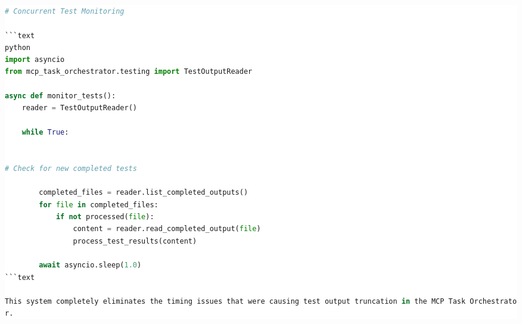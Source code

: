 ```python
# Concurrent Test Monitoring

```text
python
import asyncio
from mcp_task_orchestrator.testing import TestOutputReader

async def monitor_tests():
    reader = TestOutputReader()
    
    while True:
        

# Check for new completed tests

        completed_files = reader.list_completed_outputs()
        for file in completed_files:
            if not processed(file):
                content = reader.read_completed_output(file)
                process_test_results(content)
        
        await asyncio.sleep(1.0)
```text

This system completely eliminates the timing issues that were causing test output truncation in the MCP Task Orchestrator.
